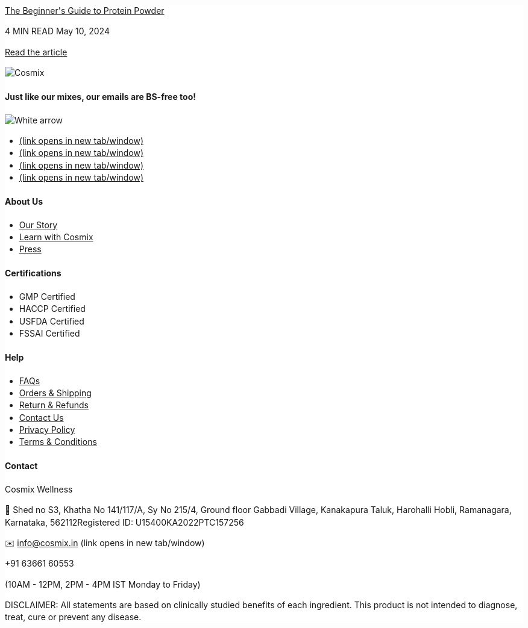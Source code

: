 [](/blogs/nutrition/the-beginners-guide-to-protein-powder)

[The Beginner's Guide to Protein Powder](/blogs/nutrition/the-beginners-guide-to-protein-powder)

4 MIN READ May 10, 2024

[Read the article](/blogs/nutrition/the-beginners-guide-to-protein-powder)

![Cosmix](//cosmix.in/cdn/shop/files/footer-mobile-logo.webp?v=1703080070&width=104)

#### Just like our mixes, our  emails are BS-free too!

![White arrow](https://cdn.shopify.com/s/files/1/0281/7507/3373/files/Arrow_19.svg?v=1727674217)

- [(link opens in new tab/window)](https://www.instagram.com/cosmixwellness/)
- [(link opens in new tab/window)](https://www.linkedin.com/company/cosmixwellness/)
- [(link opens in new tab/window)](https://www.youtube.com/@cosmixwellness)
- [(link opens in new tab/window)](https://www.facebook.com/thecosmixway/)

#### About Us

- [Our Story](/pages/about-us)
- [Learn with Cosmix](/pages/learn)
- [Press](/pages/press)

#### Certifications

- GMP Certified
- HACCP Certified
- USFDA Certified
- FSSAI Certified

#### Help

- [FAQs](/pages/new-faqs)
- [Orders & Shipping](/policies/shipping-policy)
- [Return & Refunds](/pages/returns-refunds-and-cancellation-policy)
- [Contact Us](https://cosmix.in/pages/contact)
- [Privacy Policy](/pages/privacy-policy)
- [Terms & Conditions](/pages/terms-conditions)

#### Contact

Cosmix Wellness

📍 Shed no S3, Khatha No 141/117/A, Sy No 215/4, Ground floor Gabbadi Village, Kanakapura Taluk, Harohalli Hobli, Ramanagara, Karnataka, 562112Registered ID: U15400KA2022PTC157256

✉️ info@cosmix.in (link opens in new tab/window)

+91 63661 60553

(10AM - 12PM, 2PM - 4PM IST Monday to Friday)

DISCLAIMER: All statements are based on clinically studied benefits of each ingredient. This product is not intended to diagnose, treat, cure or prevent any disease.
